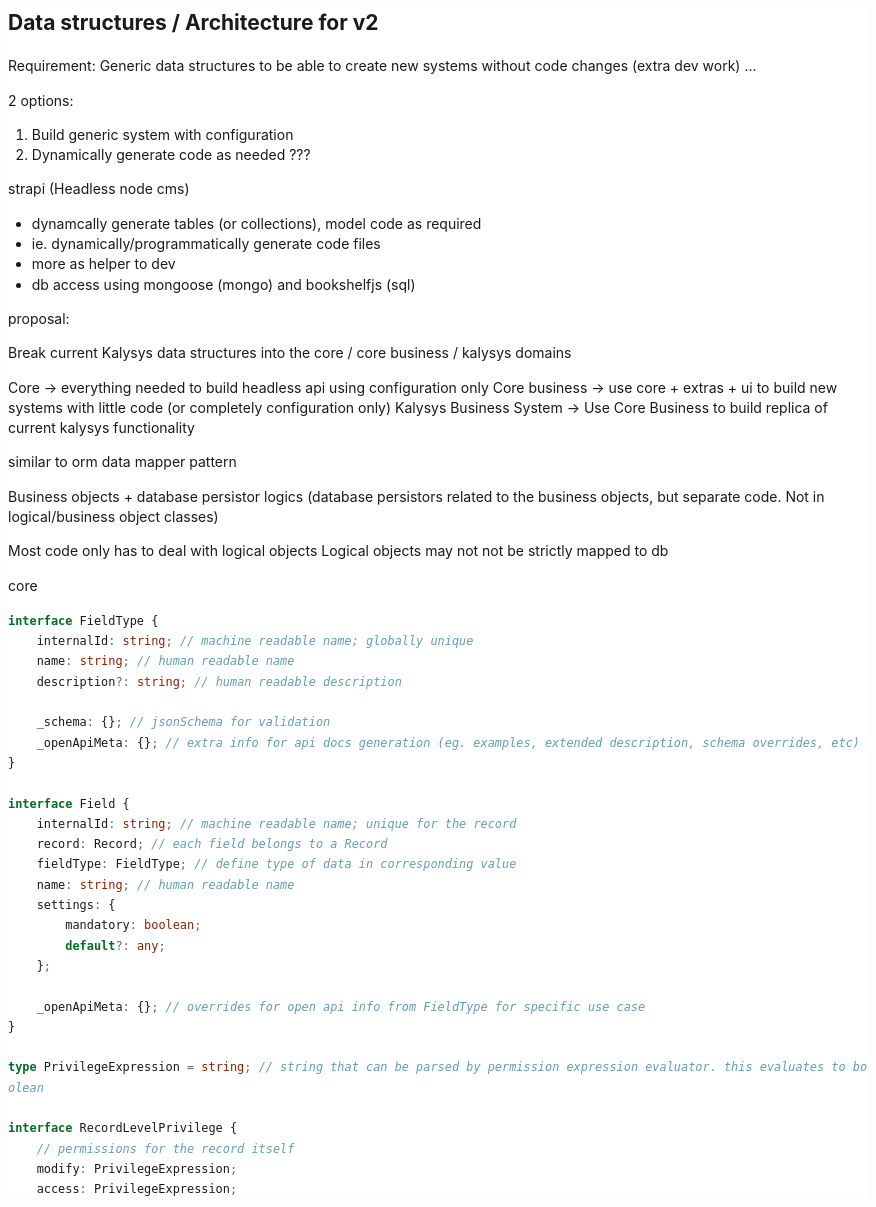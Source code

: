 ## Data structures / Architecture for v2

Requirement:
Generic data structures to be able to create new systems without code changes (extra dev work) ...

2 options:

1. Build generic system with configuration
2. Dynamically generate code as needed ???

strapi (Headless node cms)

-   dynamcally generate tables (or collections), model code as required
-   ie. dynamically/programmatically generate code files
-   more as helper to dev
-   db access using mongoose (mongo) and bookshelfjs (sql)

proposal:

Break current Kalysys data structures into the core / core business / kalysys domains

Core -> everything needed to build headless api using configuration only
Core business -> use core + extras + ui to build new systems with little code (or completely configuration only)
Kalysys Business System -> Use Core Business to build replica of current kalysys functionality

similar to orm data mapper pattern

Business objects + database persistor logics
(database persistors related to the business objects, but separate code. Not in logical/business object classes)

Most code only has to deal with logical objects
Logical objects may not not be strictly mapped to db

core

```typescript
interface FieldType {
    internalId: string; // machine readable name; globally unique
    name: string; // human readable name
    description?: string; // human readable description

    _schema: {}; // jsonSchema for validation
    _openApiMeta: {}; // extra info for api docs generation (eg. examples, extended description, schema overrides, etc)
}

interface Field {
    internalId: string; // machine readable name; unique for the record
    record: Record; // each field belongs to a Record
    fieldType: FieldType; // define type of data in corresponding value
    name: string; // human readable name
    settings: {
        mandatory: boolean;
        default?: any;
    };

    _openApiMeta: {}; // overrides for open api info from FieldType for specific use case
}

type PrivilegeExpression = string; // string that can be parsed by permission expression evaluator. this evaluates to boolean

interface RecordLevelPrivilege {
    // permissions for the record itself
    modify: PrivilegeExpression;
    access: PrivilegeExpression;
```
